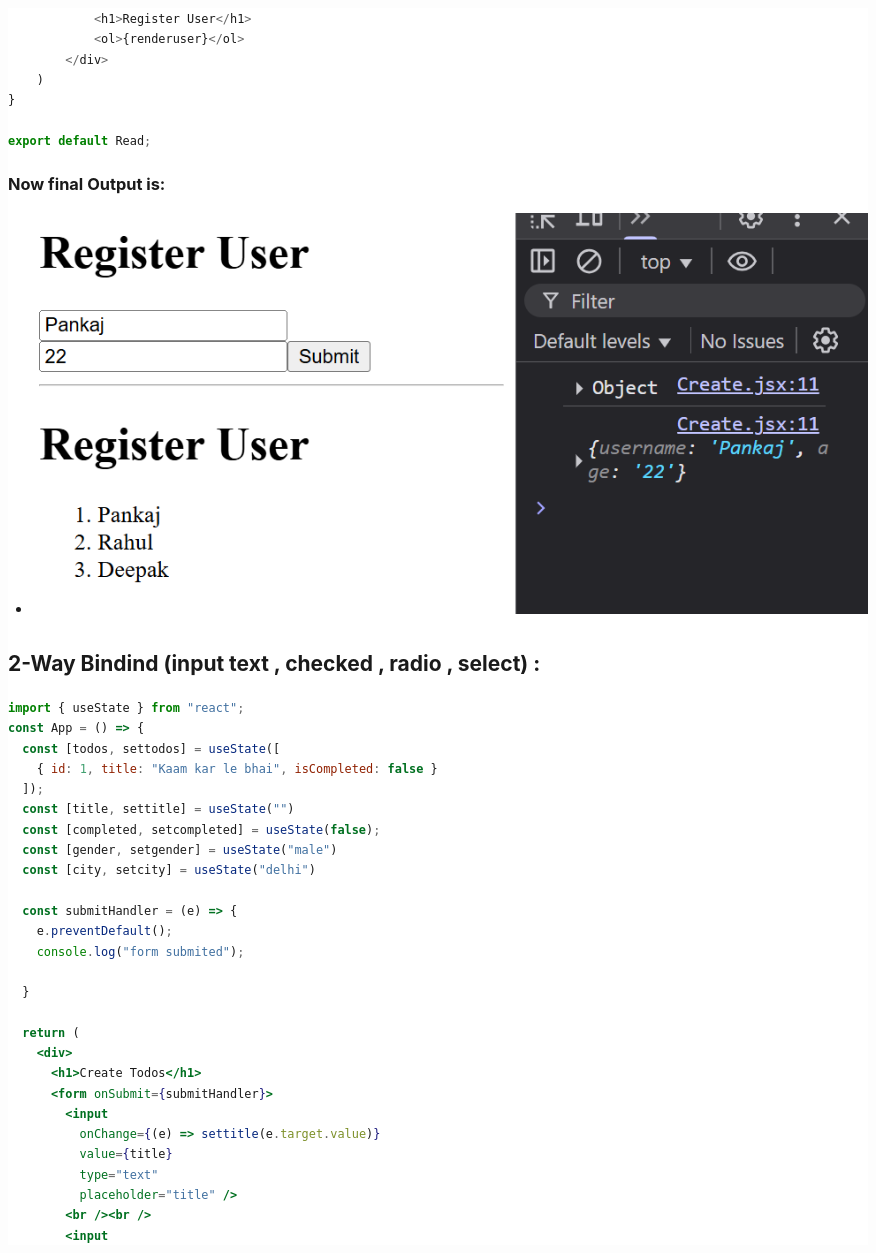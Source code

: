 ``` js
            <h1>Register User</h1>
            <ol>{renderuser}</ol>
        </div>
    )
}

export default Read;
```
### Now final Output is:
- ![alt text](image-2.png)

## 2-Way Bindind (input text , checked , radio , select) :

``` jsx
import { useState } from "react";
const App = () => {
  const [todos, settodos] = useState([
    { id: 1, title: "Kaam kar le bhai", isCompleted: false }
  ]);
  const [title, settitle] = useState("")
  const [completed, setcompleted] = useState(false);
  const [gender, setgender] = useState("male")
  const [city, setcity] = useState("delhi")

  const submitHandler = (e) => {
    e.preventDefault();
    console.log("form submited");

  }

  return (
    <div>
      <h1>Create Todos</h1>
      <form onSubmit={submitHandler}>
        <input
          onChange={(e) => settitle(e.target.value)}
          value={title}
          type="text"
          placeholder="title" />
        <br /><br />
        <input
```